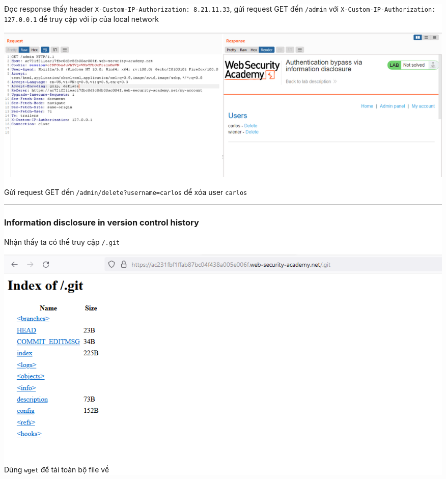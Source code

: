 Đọc response thấy header `X-Custom-IP-Authorization: 8.21.11.33`, gửi request GET đến `/admin` với `X-Custom-IP-Authorization: 127.0.0.1` để truy cập với ip của local network

![Untitled](writeup_media/Untitled%2059.png)

Gửi request GET đến `/admin/delete?username=carlos` để xóa user `carlos`

---

### **Information disclosure in version control history**

Nhận thấy ta có thể truy cập `/.git`

![Untitled](writeup_media/Untitled%2060.png)

Dùng `wget` để tải toàn bộ file về
